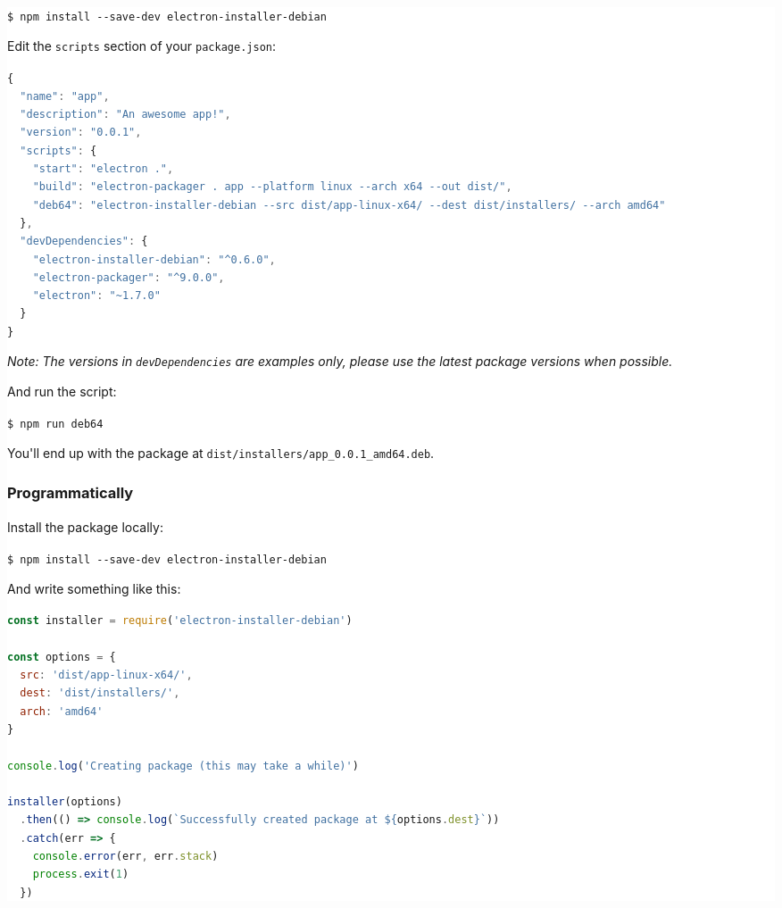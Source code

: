 ```
$ npm install --save-dev electron-installer-debian
```

Edit the `scripts` section of your `package.json`:

```js
{
  "name": "app",
  "description": "An awesome app!",
  "version": "0.0.1",
  "scripts": {
    "start": "electron .",
    "build": "electron-packager . app --platform linux --arch x64 --out dist/",
    "deb64": "electron-installer-debian --src dist/app-linux-x64/ --dest dist/installers/ --arch amd64"
  },
  "devDependencies": {
    "electron-installer-debian": "^0.6.0",
    "electron-packager": "^9.0.0",
    "electron": "~1.7.0"
  }
}
```

_*Note*: The versions in `devDependencies` are examples only, please use the latest package versions
when possible._

And run the script:

```
$ npm run deb64
```

You'll end up with the package at `dist/installers/app_0.0.1_amd64.deb`.

### Programmatically

Install the package locally:

```
$ npm install --save-dev electron-installer-debian
```

And write something like this:

```javascript
const installer = require('electron-installer-debian')

const options = {
  src: 'dist/app-linux-x64/',
  dest: 'dist/installers/',
  arch: 'amd64'
}

console.log('Creating package (this may take a while)')

installer(options)
  .then(() => console.log(`Successfully created package at ${options.dest}`))
  .catch(err => {
    console.error(err, err.stack)
    process.exit(1)
  })
```
